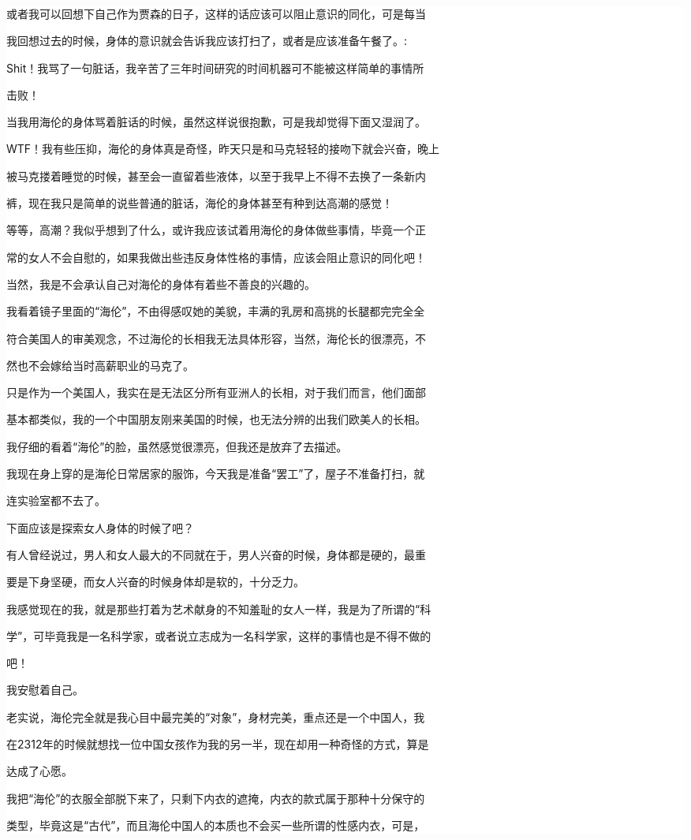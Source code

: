 或者我可以回想下自己作为贾森的日子，这样的话应该可以阻止意识的同化，可是每当

我回想过去的时候，身体的意识就会告诉我应该打扫了，或者是应该准备午餐了。:

Shit！我骂了一句脏话，我辛苦了三年时间研究的时间机器可不能被这样简单的事情所

击败！

当我用海伦的身体骂着脏话的时候，虽然这样说很抱歉，可是我却觉得下面又湿润了。



WTF！我有些压抑，海伦的身体真是奇怪，昨天只是和马克轻轻的接吻下就会兴奋，晚上

被马克搂着睡觉的时候，甚至会一直留着些液体，以至于我早上不得不去换了一条新内

裤，现在我只是简单的说些普通的脏话，海伦的身体甚至有种到达高潮的感觉！

等等，高潮？我似乎想到了什么，或许我应该试着用海伦的身体做些事情，毕竟一个正

常的女人不会自慰的，如果我做出些违反身体性格的事情，应该会阻止意识的同化吧！

当然，我是不会承认自己对海伦的身体有着些不善良的兴趣的。

我看着镜子里面的“海伦”，不由得感叹她的美貌，丰满的乳房和高挑的长腿都完完全全

符合美国人的审美观念，不过海伦的长相我无法具体形容，当然，海伦长的很漂亮，不

然也不会嫁给当时高薪职业的马克了。

只是作为一个美国人，我实在是无法区分所有亚洲人的长相，对于我们而言，他们面部

基本都类似，我的一个中国朋友刚来美国的时候，也无法分辨的出我们欧美人的长相。



我仔细的看着“海伦”的脸，虽然感觉很漂亮，但我还是放弃了去描述。

我现在身上穿的是海伦日常居家的服饰，今天我是准备“罢工”了，屋子不准备打扫，就

连实验室都不去了。

下面应该是探索女人身体的时候了吧？



有人曾经说过，男人和女人最大的不同就在于，男人兴奋的时候，身体都是硬的，最重

要是下身坚硬，而女人兴奋的时候身体却是软的，十分乏力。

我感觉现在的我，就是那些打着为艺术献身的不知羞耻的女人一样，我是为了所谓的“科

学”，可毕竟我是一名科学家，或者说立志成为一名科学家，这样的事情也是不得不做的

吧！

我安慰着自己。

老实说，海伦完全就是我心目中最完美的“对象”，身材完美，重点还是一个中国人，我

在2312年的时候就想找一位中国女孩作为我的另一半，现在却用一种奇怪的方式，算是

达成了心愿。

我把“海伦”的衣服全部脱下来了，只剩下内衣的遮掩，内衣的款式属于那种十分保守的

类型，毕竟这是“古代”，而且海伦中国人的本质也不会买一些所谓的性感内衣，可是，
